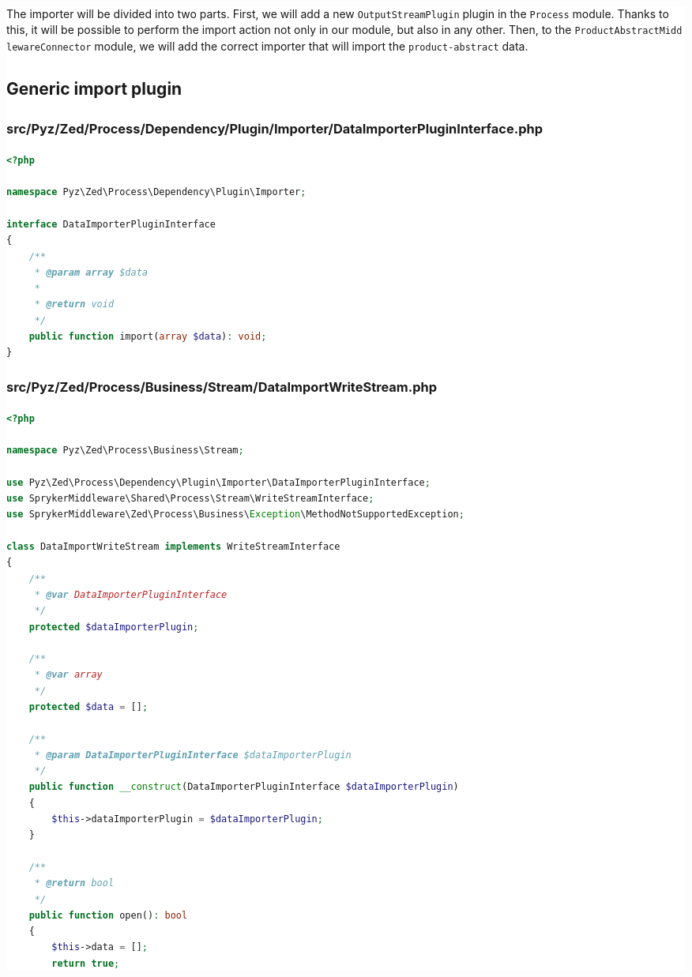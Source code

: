 The importer will be divided into two parts.
First, we will add a new `OutputStreamPlugin` plugin in the `Process` module. Thanks to this, it will be possible to perform the import action not only in our module, but also in any other.
Then, to the `ProductAbstractMiddlewareConnector` module, we will add the correct importer that will import the `product-abstract` data.

## Generic import plugin
### src/Pyz/Zed/Process/Dependency/Plugin/Importer/DataImporterPluginInterface.php
```php
<?php

namespace Pyz\Zed\Process\Dependency\Plugin\Importer;

interface DataImporterPluginInterface
{
    /**
     * @param array $data
     *
     * @return void
     */
    public function import(array $data): void;
}
```

### src/Pyz/Zed/Process/Business/Stream/DataImportWriteStream.php
```php
<?php

namespace Pyz\Zed\Process\Business\Stream;

use Pyz\Zed\Process\Dependency\Plugin\Importer\DataImporterPluginInterface;
use SprykerMiddleware\Shared\Process\Stream\WriteStreamInterface;
use SprykerMiddleware\Zed\Process\Business\Exception\MethodNotSupportedException;

class DataImportWriteStream implements WriteStreamInterface
{
    /**
     * @var DataImporterPluginInterface
     */
    protected $dataImporterPlugin;

    /**
     * @var array
     */
    protected $data = [];

    /**
     * @param DataImporterPluginInterface $dataImporterPlugin
     */
    public function __construct(DataImporterPluginInterface $dataImporterPlugin)
    {
        $this->dataImporterPlugin = $dataImporterPlugin;
    }

    /**
     * @return bool
     */
    public function open(): bool
    {
        $this->data = [];
        return true;
```